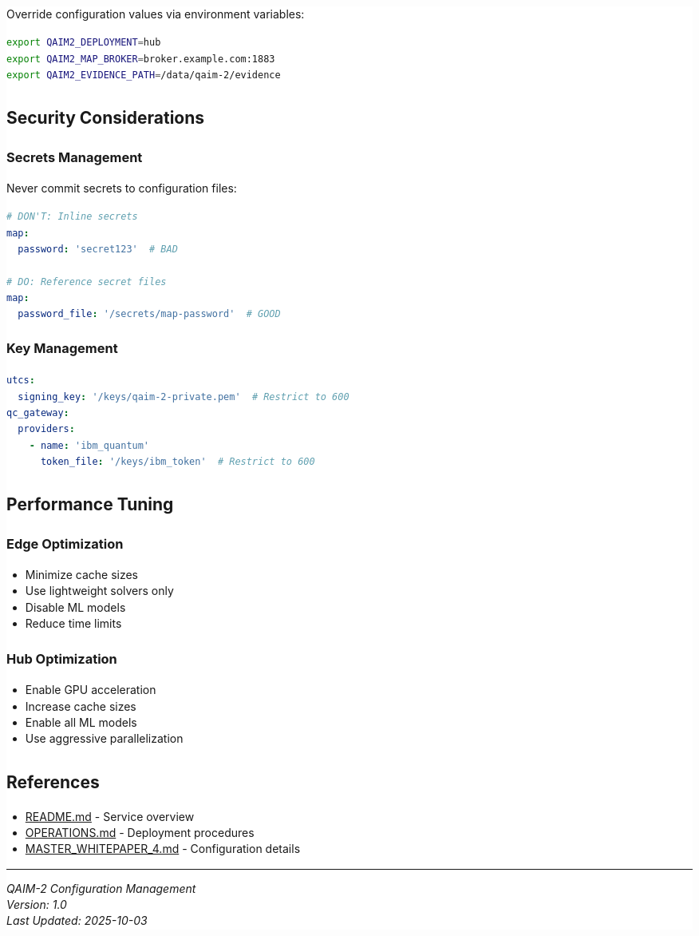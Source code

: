 Override configuration values via environment variables:

```bash
export QAIM2_DEPLOYMENT=hub
export QAIM2_MAP_BROKER=broker.example.com:1883
export QAIM2_EVIDENCE_PATH=/data/qaim-2/evidence
```

## Security Considerations

### Secrets Management

Never commit secrets to configuration files:

```yaml
# DON'T: Inline secrets
map:
  password: 'secret123'  # BAD

# DO: Reference secret files
map:
  password_file: '/secrets/map-password'  # GOOD
```

### Key Management

```yaml
utcs:
  signing_key: '/keys/qaim-2-private.pem'  # Restrict to 600
qc_gateway:
  providers:
    - name: 'ibm_quantum'
      token_file: '/keys/ibm_token'  # Restrict to 600
```

## Performance Tuning

### Edge Optimization
- Minimize cache sizes
- Use lightweight solvers only
- Disable ML models
- Reduce time limits

### Hub Optimization
- Enable GPU acceleration
- Increase cache sizes
- Enable all ML models
- Use aggressive parallelization

## References

- [README.md](../README.md) - Service overview
- [OPERATIONS.md](../docs/OPERATIONS.md) - Deployment procedures
- [MASTER_WHITEPAPER_4.md](../../WHITEPAPERS/MASTER_WHITEPAPER_4.md) - Configuration details

---

*QAIM-2 Configuration Management*  
*Version: 1.0*  
*Last Updated: 2025-10-03*
